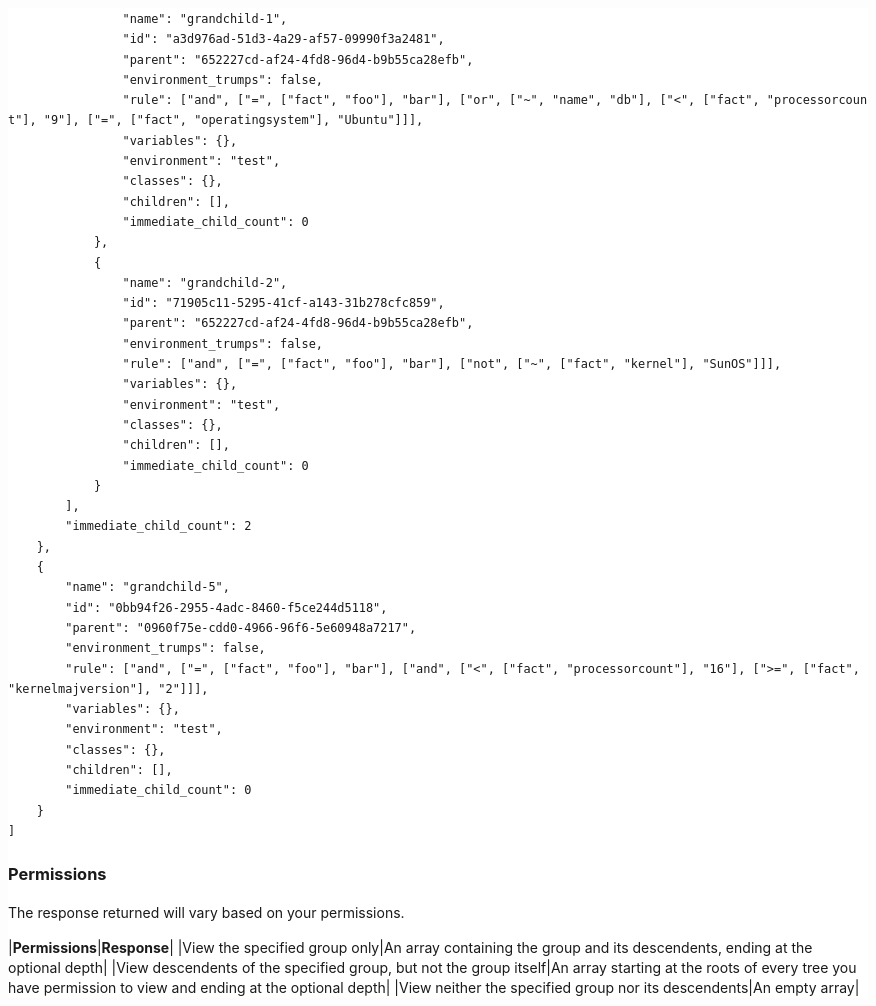 ```
                "name": "grandchild-1",
                "id": "a3d976ad-51d3-4a29-af57-09990f3a2481",
                "parent": "652227cd-af24-4fd8-96d4-b9b55ca28efb",
                "environment_trumps": false,
                "rule": ["and", ["=", ["fact", "foo"], "bar"], ["or", ["~", "name", "db"], ["<", ["fact", "processorcount"], "9"], ["=", ["fact", "operatingsystem"], "Ubuntu"]]],
                "variables": {},
                "environment": "test",
                "classes": {},
                "children": [],
                "immediate_child_count": 0
            },
            {
                "name": "grandchild-2",
                "id": "71905c11-5295-41cf-a143-31b278cfc859",
                "parent": "652227cd-af24-4fd8-96d4-b9b55ca28efb",
                "environment_trumps": false,
                "rule": ["and", ["=", ["fact", "foo"], "bar"], ["not", ["~", ["fact", "kernel"], "SunOS"]]],
                "variables": {},
                "environment": "test",
                "classes": {},
                "children": [],
                "immediate_child_count": 0
            }
        ],
        "immediate_child_count": 2
    },
    {
        "name": "grandchild-5",
        "id": "0bb94f26-2955-4adc-8460-f5ce244d5118",
        "parent": "0960f75e-cdd0-4966-96f6-5e60948a7217",
        "environment_trumps": false,
        "rule": ["and", ["=", ["fact", "foo"], "bar"], ["and", ["<", ["fact", "processorcount"], "16"], [">=", ["fact", "kernelmajversion"], "2"]]],
        "variables": {},
        "environment": "test",
        "classes": {},
        "children": [],
        "immediate_child_count": 0
    }
]
```

### Permissions

The response returned will vary based on your permissions.

|**Permissions**|**Response**|
|View the specified group only|An array containing the group and its descendents, ending at the optional depth|
|View descendents of the specified group, but not the group itself|An array starting at the roots of every tree you have permission to view and ending at the optional depth|
|View neither the specified group nor its descendents|An empty array|
